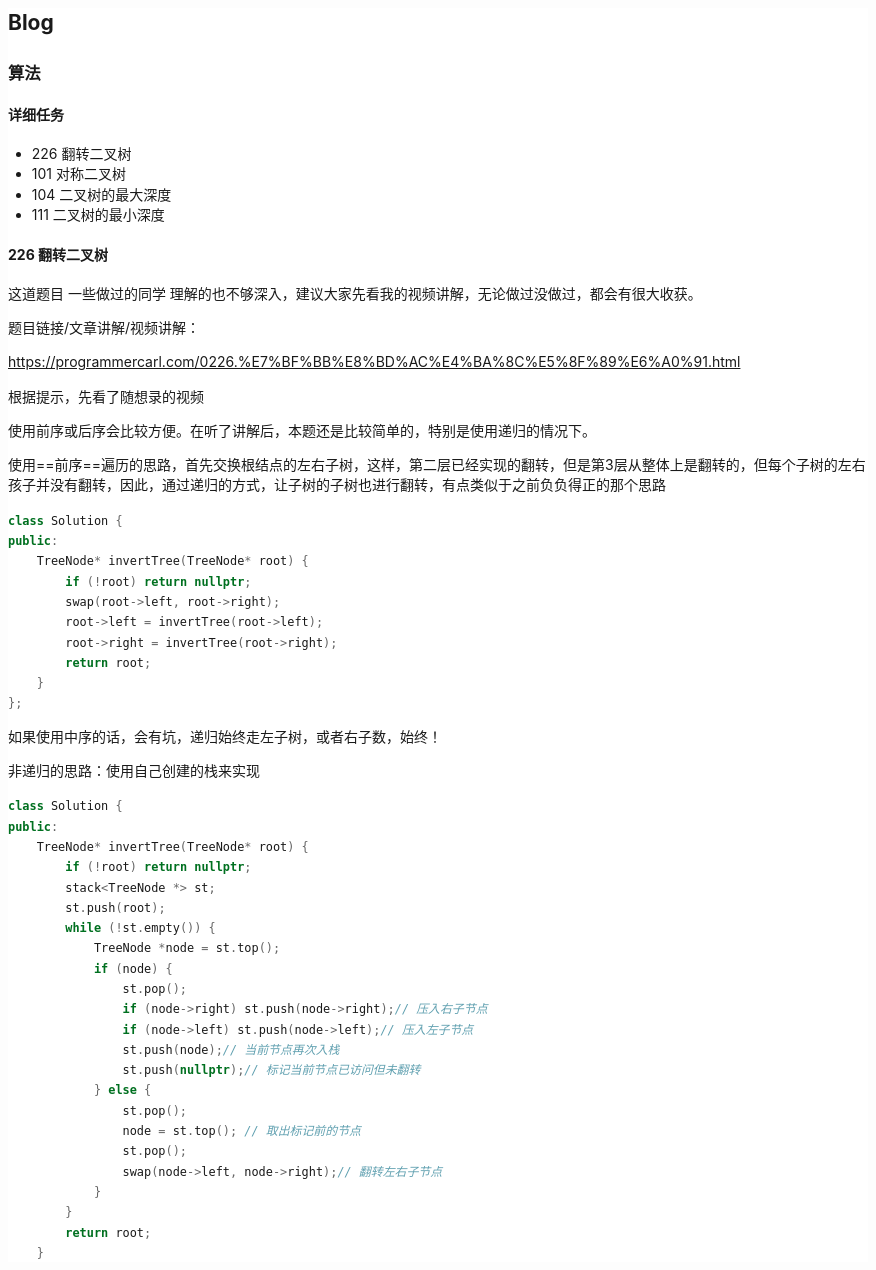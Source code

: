 ## Blog

### 算法

#### 详细任务

- 226 翻转二叉树
- 101 对称二叉树
- 104 二叉树的最大深度
- 111 二叉树的最小深度



#### 226 翻转二叉树

这道题目 一些做过的同学 理解的也不够深入，建议大家先看我的视频讲解，无论做过没做过，都会有很大收获。

题目链接/文章讲解/视频讲解：

https://programmercarl.com/0226.%E7%BF%BB%E8%BD%AC%E4%BA%8C%E5%8F%89%E6%A0%91.html

根据提示，先看了随想录的视频

使用前序或后序会比较方便。在听了讲解后，本题还是比较简单的，特别是使用递归的情况下。

使用==前序==遍历的思路，首先交换根结点的左右子树，这样，第二层已经实现的翻转，但是第3层从整体上是翻转的，但每个子树的左右孩子并没有翻转，因此，通过递归的方式，让子树的子树也进行翻转，有点类似于之前负负得正的那个思路

```cpp
class Solution {
public:
    TreeNode* invertTree(TreeNode* root) {
        if (!root) return nullptr;
        swap(root->left, root->right);
        root->left = invertTree(root->left);
        root->right = invertTree(root->right);
        return root;
    }
};
```

如果使用中序的话，会有坑，递归始终走左子树，或者右子数，始终！

非递归的思路：使用自己创建的栈来实现

```cpp
class Solution {
public:
    TreeNode* invertTree(TreeNode* root) {
        if (!root) return nullptr;
        stack<TreeNode *> st;
        st.push(root);
        while (!st.empty()) {
            TreeNode *node = st.top();
            if (node) {
                st.pop();
                if (node->right) st.push(node->right);// 压入右子节点
                if (node->left) st.push(node->left);// 压入左子节点
                st.push(node);// 当前节点再次入栈
                st.push(nullptr);// 标记当前节点已访问但未翻转
            } else {
                st.pop();
                node = st.top(); // 取出标记前的节点
                st.pop();
                swap(node->left, node->right);// 翻转左右子节点
            }
        }
        return root;
    }
```